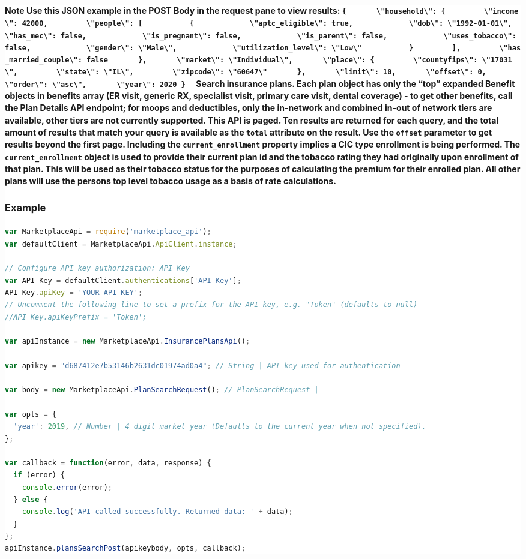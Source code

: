 #### Note Use this JSON example in the **POST** Body in the request pane to view results:   ``` {       \"household\": {         \"income\": 42000,         \"people\": [           {             \"aptc_eligible\": true,             \"dob\": \"1992-01-01\",             \"has_mec\": false,             \"is_pregnant\": false,             \"is_parent\": false,             \"uses_tobacco\": false,             \"gender\": \"Male\",             \"utilization_level\": \"Low\"           }         ],         \"has_married_couple\": false       },       \"market\": \"Individual\",       \"place\": {         \"countyfips\": \"17031\",         \"state\": \"IL\",         \"zipcode\": \"60647\"       },       \"limit\": 10,       \"offset\": 0,       \"order\": \"asc\",       \"year\": 2020 }   ``` Search insurance plans. Each plan object has only the “top” expanded Benefit objects in benefits array (ER visit, generic RX, specialist visit, primary care visit, dental coverage) - to get other benefits, call the Plan Details API endpoint; for moops and deductibles, only the in-network and combined in-out of network tiers are available, other tiers are not currently supported.  This API is paged. Ten results are returned for each query, and the total amount of results that match your query is available as the `total` attribute on the result. Use the `offset` parameter to get results beyond the first page. Including the `current_enrollment` property implies a CIC type enrollment is being performed. The `current_enrollment` object is used to provide their current plan id and the tobacco rating they had originally upon enrollment of that plan. This will be used as their tobacco status for the purposes of calculating the premium for their enrolled plan. All other plans will use the persons top level tobacco usage as a basis of rate calculations.

### Example
```javascript
var MarketplaceApi = require('marketplace_api');
var defaultClient = MarketplaceApi.ApiClient.instance;

// Configure API key authorization: API Key
var API Key = defaultClient.authentications['API Key'];
API Key.apiKey = 'YOUR API KEY';
// Uncomment the following line to set a prefix for the API key, e.g. "Token" (defaults to null)
//API Key.apiKeyPrefix = 'Token';

var apiInstance = new MarketplaceApi.InsurancePlansApi();

var apikey = "d687412e7b53146b2631dc01974ad0a4"; // String | API key used for authentication

var body = new MarketplaceApi.PlanSearchRequest(); // PlanSearchRequest | 

var opts = { 
  'year': 2019, // Number | 4 digit market year (Defaults to the current year when not specified).
};

var callback = function(error, data, response) {
  if (error) {
    console.error(error);
  } else {
    console.log('API called successfully. Returned data: ' + data);
  }
};
apiInstance.plansSearchPost(apikeybody, opts, callback);
```
